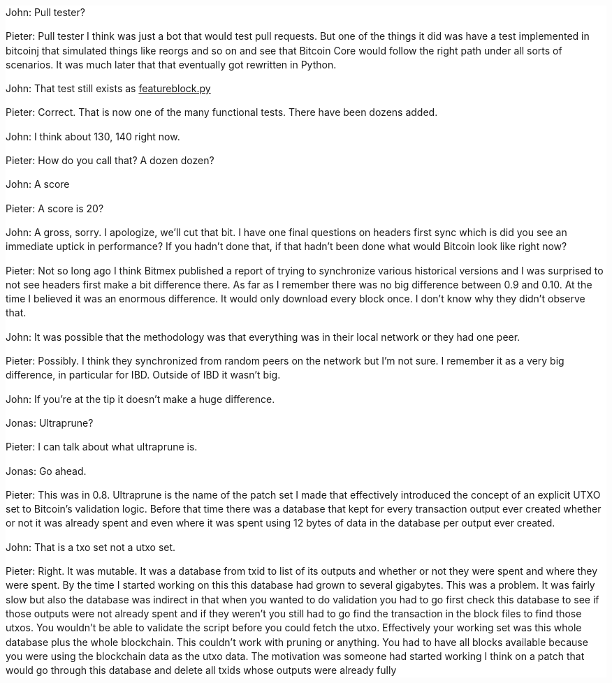 John: Pull tester?

Pieter: Pull tester I think was just a bot that would test pull
requests. But one of the things it did was have a test implemented in
bitcoinj that simulated things like reorgs and so on and see that
Bitcoin Core would follow the right path under all sorts of scenarios.
It was much later that that eventually got rewritten in Python.

John: That test still exists as
[featureblock.py](https://github.com/bitcoin/bitcoin/blob/master/test/functional/feature_block.py)

Pieter: Correct. That is now one of the many functional tests. There
have been dozens added.

John: I think about 130, 140 right now.

Pieter: How do you call that? A dozen dozen?

John: A score

Pieter: A score is 20?

John: A gross, sorry. I apologize, we’ll cut that bit. I have one final
questions on headers first sync which is did you see an immediate uptick
in performance? If you hadn’t done that, if that hadn’t been done what
would Bitcoin look like right now?

Pieter: Not so long ago I think Bitmex published a report of trying to
synchronize various historical versions and I was surprised to not see
headers first make a bit difference there. As far as I remember there
was no big difference between 0.9 and 0.10. At the time I believed it
was an enormous difference. It would only download every block once. I
don’t know why they didn’t observe that.

John: It was possible that the methodology was that everything was in
their local network or they had one peer.

Pieter: Possibly. I think they synchronized from random peers on the
network but I’m not sure. I remember it as a very big difference, in
particular for IBD. Outside of IBD it wasn’t big.

John: If you’re at the tip it doesn’t make a huge difference.

Jonas: Ultraprune?

Pieter: I can talk about what ultraprune is.

Jonas: Go ahead.

Pieter: This was in 0.8. Ultraprune is the name of the patch set I made
that effectively introduced the concept of an explicit UTXO set to
Bitcoin’s validation logic. Before that time there was a database that
kept for every transaction output ever created whether or not it was
already spent and even where it was spent using 12 bytes of data in the
database per output ever created.

John: That is a txo set not a utxo set.

Pieter: Right. It was mutable. It was a database from txid to list of
its outputs and whether or not they were spent and where they were
spent. By the time I started working on this this database had grown to
several gigabytes. This was a problem. It was fairly slow but also the
database was indirect in that when you wanted to do validation you had
to go first check this database to see if those outputs were not already
spent and if they weren’t you still had to go find the transaction in
the block files to find those utxos. You wouldn’t be able to validate
the script before you could fetch the utxo. Effectively your working set
was this whole database plus the whole blockchain. This couldn’t work
with pruning or anything. You had to have all blocks available because
you were using the blockchain data as the utxo data. The motivation was
someone had started working I think on a patch that would go through
this database and delete all txids whose outputs were already fully